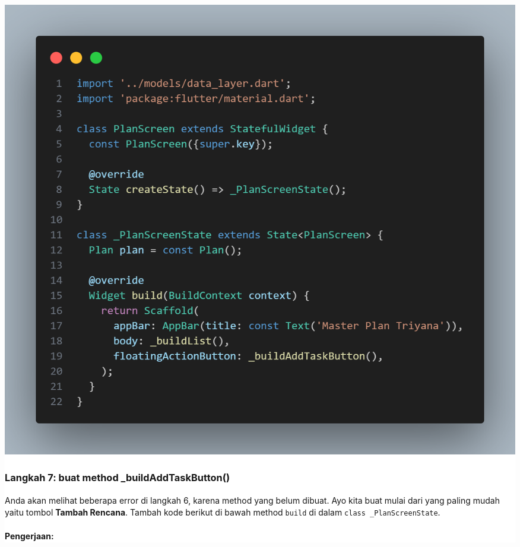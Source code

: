 ![Langkah 6 Praktikum 1](../../docs/Praktikum1/l6p1.png)


### **Langkah 7: buat method _buildAddTaskButton()**
Anda akan melihat beberapa error di langkah 6, karena method yang belum dibuat. Ayo kita buat mulai dari yang paling mudah yaitu tombol **Tambah Rencana**. Tambah kode berikut di bawah method `build` di dalam `class _PlanScreenState`.

#### Pengerjaan: